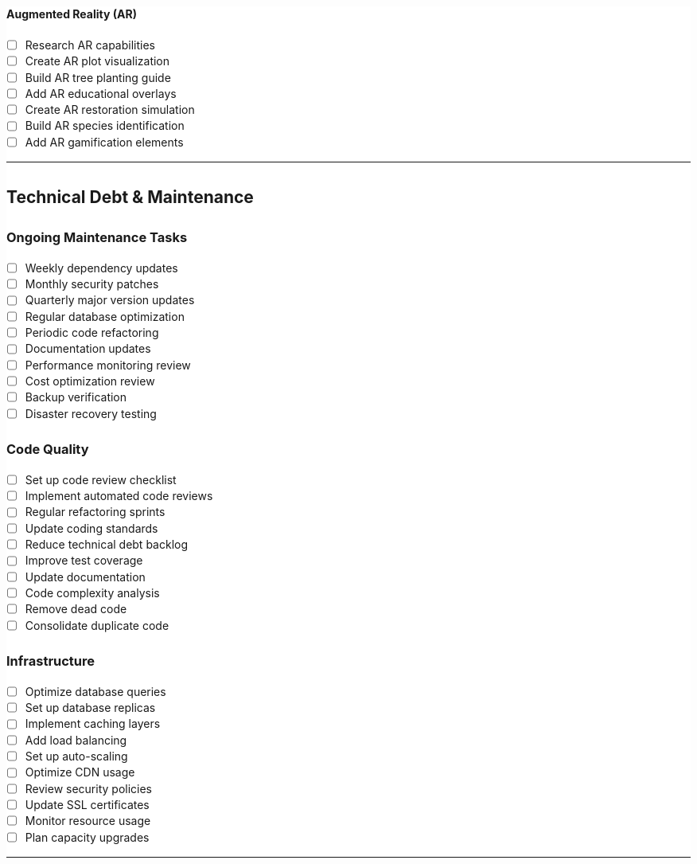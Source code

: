 #### Augmented Reality (AR)
- [ ] Research AR capabilities
- [ ] Create AR plot visualization
- [ ] Build AR tree planting guide
- [ ] Add AR educational overlays
- [ ] Create AR restoration simulation
- [ ] Build AR species identification
- [ ] Add AR gamification elements

---

## Technical Debt & Maintenance

### Ongoing Maintenance Tasks
- [ ] Weekly dependency updates
- [ ] Monthly security patches
- [ ] Quarterly major version updates
- [ ] Regular database optimization
- [ ] Periodic code refactoring
- [ ] Documentation updates
- [ ] Performance monitoring review
- [ ] Cost optimization review
- [ ] Backup verification
- [ ] Disaster recovery testing

### Code Quality
- [ ] Set up code review checklist
- [ ] Implement automated code reviews
- [ ] Regular refactoring sprints
- [ ] Update coding standards
- [ ] Reduce technical debt backlog
- [ ] Improve test coverage
- [ ] Update documentation
- [ ] Code complexity analysis
- [ ] Remove dead code
- [ ] Consolidate duplicate code

### Infrastructure
- [ ] Optimize database queries
- [ ] Set up database replicas
- [ ] Implement caching layers
- [ ] Add load balancing
- [ ] Set up auto-scaling
- [ ] Optimize CDN usage
- [ ] Review security policies
- [ ] Update SSL certificates
- [ ] Monitor resource usage
- [ ] Plan capacity upgrades

---
